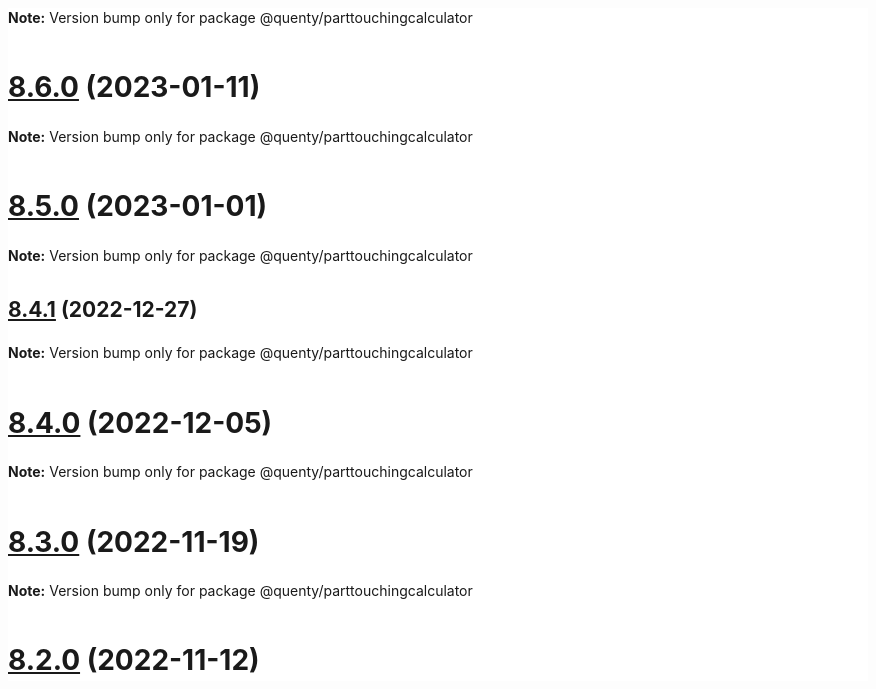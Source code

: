 **Note:** Version bump only for package @quenty/parttouchingcalculator





# [8.6.0](https://github.com/Quenty/NevermoreEngine/compare/@quenty/parttouchingcalculator@8.5.0...@quenty/parttouchingcalculator@8.6.0) (2023-01-11)

**Note:** Version bump only for package @quenty/parttouchingcalculator





# [8.5.0](https://github.com/Quenty/NevermoreEngine/compare/@quenty/parttouchingcalculator@8.4.1...@quenty/parttouchingcalculator@8.5.0) (2023-01-01)

**Note:** Version bump only for package @quenty/parttouchingcalculator





## [8.4.1](https://github.com/Quenty/NevermoreEngine/compare/@quenty/parttouchingcalculator@8.4.0...@quenty/parttouchingcalculator@8.4.1) (2022-12-27)

**Note:** Version bump only for package @quenty/parttouchingcalculator





# [8.4.0](https://github.com/Quenty/NevermoreEngine/compare/@quenty/parttouchingcalculator@8.3.0...@quenty/parttouchingcalculator@8.4.0) (2022-12-05)

**Note:** Version bump only for package @quenty/parttouchingcalculator





# [8.3.0](https://github.com/Quenty/NevermoreEngine/compare/@quenty/parttouchingcalculator@8.2.0...@quenty/parttouchingcalculator@8.3.0) (2022-11-19)

**Note:** Version bump only for package @quenty/parttouchingcalculator





# [8.2.0](https://github.com/Quenty/NevermoreEngine/compare/@quenty/parttouchingcalculator@8.1.1...@quenty/parttouchingcalculator@8.2.0) (2022-11-12)
